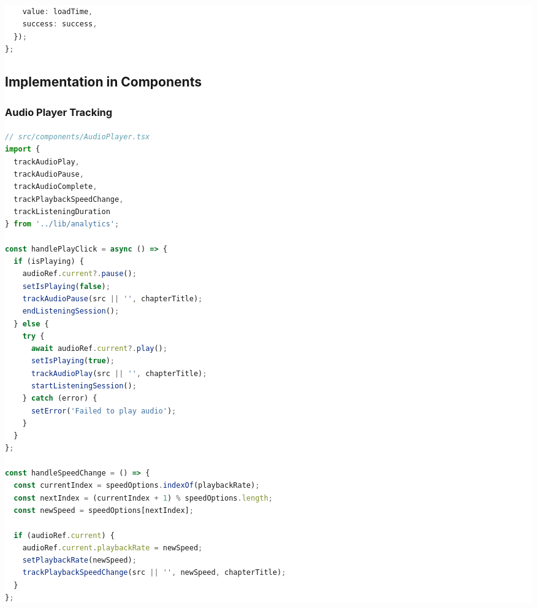 ```typescript
    value: loadTime,
    success: success,
  });
};
```

## Implementation in Components

### Audio Player Tracking

```typescript
// src/components/AudioPlayer.tsx
import { 
  trackAudioPlay, 
  trackAudioPause, 
  trackAudioComplete,
  trackPlaybackSpeedChange,
  trackListeningDuration 
} from '../lib/analytics';

const handlePlayClick = async () => {
  if (isPlaying) {
    audioRef.current?.pause();
    setIsPlaying(false);
    trackAudioPause(src || '', chapterTitle);
    endListeningSession();
  } else {
    try {
      await audioRef.current?.play();
      setIsPlaying(true);
      trackAudioPlay(src || '', chapterTitle);
      startListeningSession();
    } catch (error) {
      setError('Failed to play audio');
    }
  }
};

const handleSpeedChange = () => {
  const currentIndex = speedOptions.indexOf(playbackRate);
  const nextIndex = (currentIndex + 1) % speedOptions.length;
  const newSpeed = speedOptions[nextIndex];
  
  if (audioRef.current) {
    audioRef.current.playbackRate = newSpeed;
    setPlaybackRate(newSpeed);
    trackPlaybackSpeedChange(src || '', newSpeed, chapterTitle);
  }
};
```
